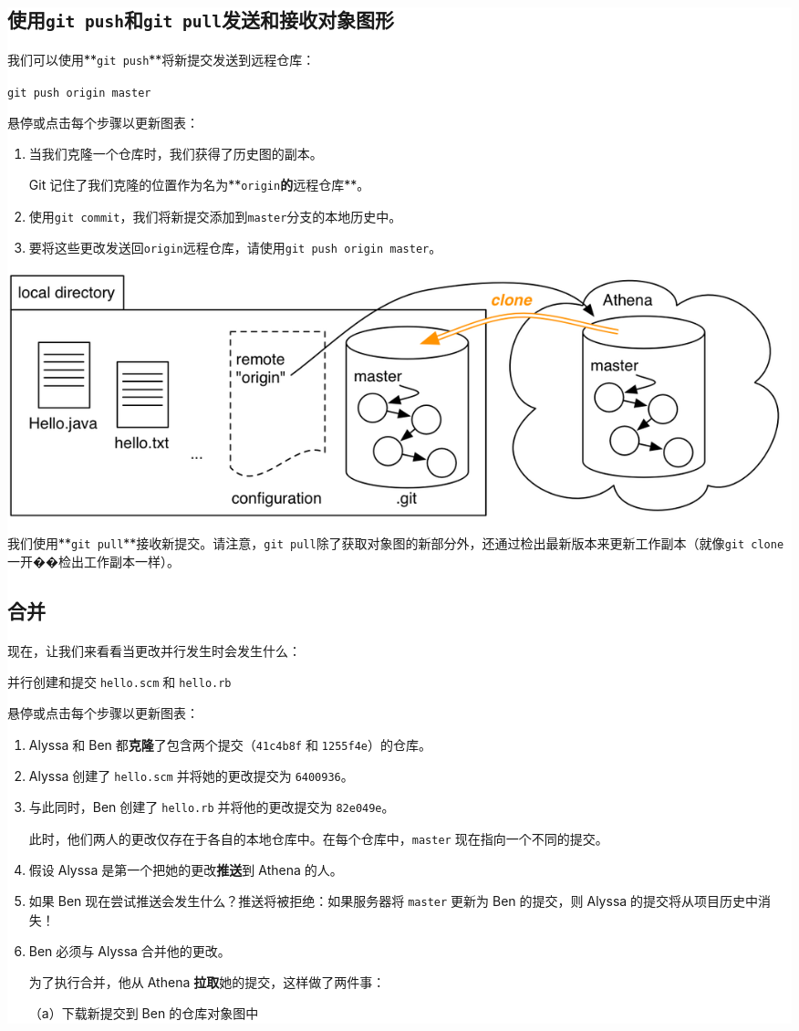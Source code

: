 ## 使用`git push`和`git pull`发送和接收对象图形

我们可以使用**`git push`**将新提交发送到远程仓库：

`git push origin master`

悬停或点击每个步骤以更新图表：

1.  当我们克隆一个仓库时，我们获得了历史图的副本。

    Git 记住了我们克隆的位置作为名为**`origin`**的**远程仓库**。

1.  使用`git commit`，我们将新提交添加到`master`分支的本地历史中。

1.  要将这些更改发送回`origin`远程仓库，请使用`git push origin master`。

![](img/b7bf364c0562d841336c4977e71b7337.jpg)

我们使用**`git pull`**接收新提交。请注意，`git pull`除了获取对象图的新部分外，还通过检出最新版本来更新工作副本（就像`git clone`一开��检出工作副本一样）。

## 合并

现在，让我们来看看当更改并行发生时会发生什么：

并行创建和提交 `hello.scm` 和 `hello.rb`

悬停或点击每个步骤以更新图表：

1.  Alyssa 和 Ben 都**克隆**了包含两个提交（`41c4b8f` 和 `1255f4e`）的仓库。

1.  Alyssa 创建了 `hello.scm` 并将她的更改提交为 `6400936`。

1.  与此同时，Ben 创建了 `hello.rb` 并将他的更改提交为 `82e049e`。

    此时，他们两人的更改仅存在于各自的本地仓库中。在每个仓库中，`master` 现在指向一个不同的提交。

1.  假设 Alyssa 是第一个把她的更改**推送**到 Athena 的人。

1.  如果 Ben 现在尝试推送会发生什么？推送将被拒绝：如果服务器将 `master` 更新为 Ben 的提交，则 Alyssa 的提交将从项目历史中消失！

1.  Ben 必须与 Alyssa 合并他的更改。

    为了执行合并，他从 Athena **拉取**她的提交，这样做了两件事：

    （a）下载新提交到 Ben 的仓库对象图中
